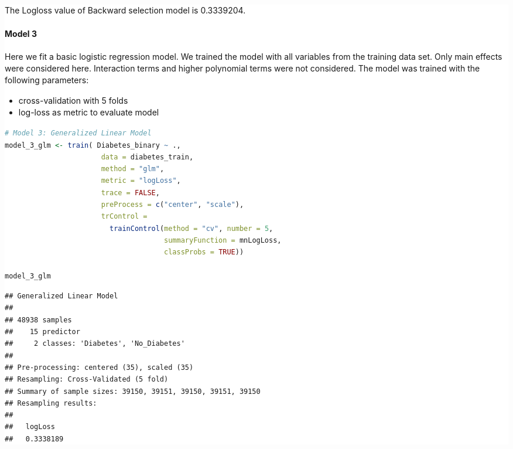The Logloss value of Backward selection model is 0.3339204.

#### Model 3

Here we fit a basic logistic regression model. We trained the model with
all variables from the training data set. Only main effects were
considered here. Interaction terms and higher polynomial terms were not
considered. The model was trained with the following parameters:  
+ cross-validation with 5 folds  
+ log-loss as metric to evaluate model

``` r
# Model 3: Generalized Linear Model
model_3_glm <- train( Diabetes_binary ~ ., 
                       data = diabetes_train,
                       method = "glm",
                       metric = "logLoss",
                       trace = FALSE,
                       preProcess = c("center", "scale"),
                       trControl = 
                         trainControl(method = "cv", number = 5,
                                      summaryFunction = mnLogLoss,
                                      classProbs = TRUE))

model_3_glm
```

    ## Generalized Linear Model 
    ## 
    ## 48938 samples
    ##    15 predictor
    ##     2 classes: 'Diabetes', 'No_Diabetes' 
    ## 
    ## Pre-processing: centered (35), scaled (35) 
    ## Resampling: Cross-Validated (5 fold) 
    ## Summary of sample sizes: 39150, 39151, 39150, 39151, 39150 
    ## Resampling results:
    ## 
    ##   logLoss  
    ##   0.3338189
